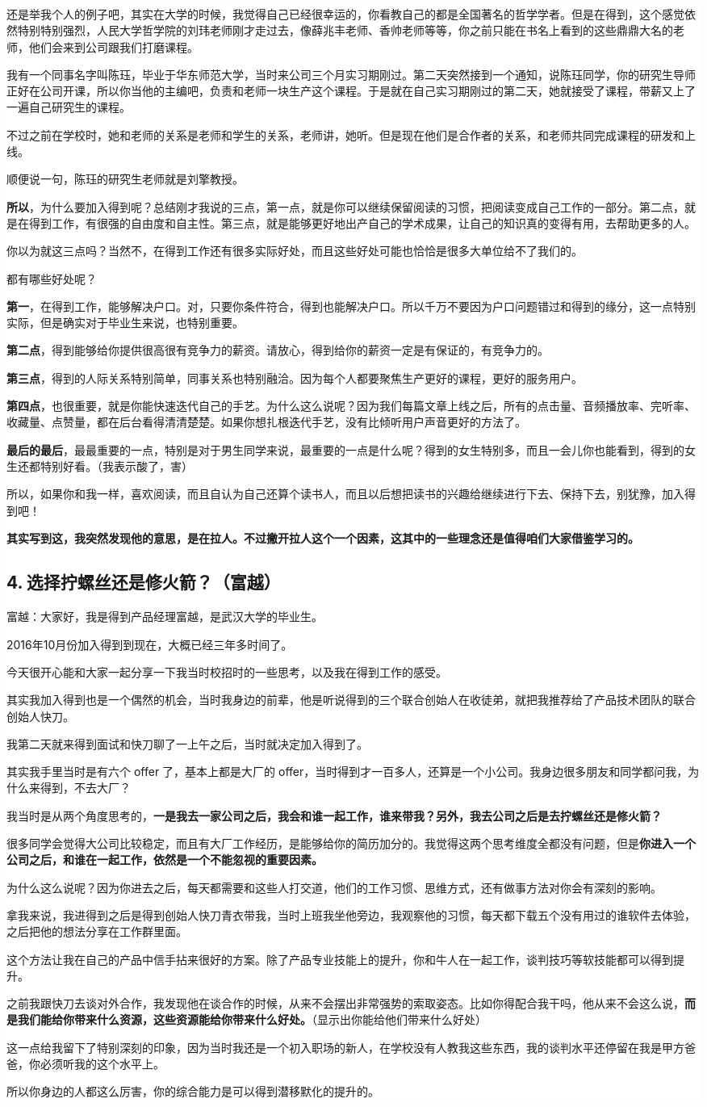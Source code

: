 还是举我个人的例子吧，其实在大学的时候，我觉得自己已经很幸运的，你看教自己的都是全国著名的哲学学者。但是在得到，这个感觉依然特别特别强烈，人民大学哲学院的刘玮老师刚才走过去，像薛兆丰老师、香帅老师等等，你之前只能在书名上看到的这些鼎鼎大名的老师，他们会来到公司跟我们打磨课程。

我有一个同事名字叫陈珏，毕业于华东师范大学，当时来公司三个月实习期刚过。第二天突然接到一个通知，说陈珏同学，你的研究生导师正好在公司开课，所以你当他的主编吧，负责和老师一块生产这个课程。于是就在自己实习期刚过的第二天，她就接受了课程，带薪又上了一遍自己研究生的课程。

不过之前在学校时，她和老师的关系是老师和学生的关系，老师讲，她听。但是现在他们是合作者的关系，和老师共同完成课程的研发和上线。

顺便说一句，陈珏的研究生老师就是刘擎教授。

**所以**，为什么要加入得到呢？总结刚才我说的三点，第一点，就是你可以继续保留阅读的习惯，把阅读变成自己工作的一部分。第二点，就是在得到工作，有很强的自由度和自主性。第三点，就是能够更好地出产自己的学术成果，让自己的知识真的变得有用，去帮助更多的人。

你以为就这三点吗？当然不，在得到工作还有很多实际好处，而且这些好处可能也恰恰是很多大单位给不了我们的。

都有哪些好处呢？

**第一**，在得到工作，能够解决户口。对，只要你条件符合，得到也能解决户口。所以千万不要因为户口问题错过和得到的缘分，这一点特别实际，但是确实对于毕业生来说，也特别重要。

**第二点**，得到能够给你提供很高很有竞争力的薪资。请放心，得到给你的薪资一定是有保证的，有竞争力的。

**第三点**，得到的人际关系特别简单，同事关系也特别融洽。因为每个人都要聚焦生产更好的课程，更好的服务用户。

**第四点**，也很重要，就是你能快速迭代自己的手艺。为什么这么说呢？因为我们每篇文章上线之后，所有的点击量、音频播放率、完听率、收藏量、点赞量，都在后台看得清清楚楚。如果你想扎根迭代手艺，没有比倾听用户声音更好的方法了。

**最后的最后**，最最重要的一点，特别是对于男生同学来说，最重要的一点是什么呢？得到的女生特别多，而且一会儿你也能看到，得到的女生还都特别好看。（我表示酸了，害）

所以，如果你和我一样，喜欢阅读，而且自认为自己还算个读书人，而且以后想把读书的兴趣给继续进行下去、保持下去，别犹豫，加入得到吧！

**其实写到这，我突然发现他的意思，是在拉人。不过撇开拉人这个一个因素，这其中的一些理念还是值得咱们大家借鉴学习的。**

## 4\. 选择拧螺丝还是修火箭？（富越）

富越：大家好，我是得到产品经理富越，是武汉大学的毕业生。

2016年10月份加入得到到现在，大概已经三年多时间了。

今天很开心能和大家一起分享一下我当时校招时的一些思考，以及我在得到工作的感受。

其实我加入得到也是一个偶然的机会，当时我身边的前辈，他是听说得到的三个联合创始人在收徒弟，就把我推荐给了产品技术团队的联合创始人快刀。

我第二天就来得到面试和快刀聊了一上午之后，当时就决定加入得到了。

其实我手里当时是有六个 offer 了，基本上都是大厂的 offer，当时得到才一百多人，还算是一个小公司。我身边很多朋友和同学都问我，为什么来得到，不去大厂？

我当时是从两个角度思考的，**一是我去一家公司之后，我会和谁一起工作，谁来带我？另外，我去公司之后是去拧螺丝还是修火箭？**

很多同学会觉得大公司比较稳定，而且有大厂工作经历，是能够给你的简历加分的。我觉得这两个思考维度全都没有问题，但是**你进入一个公司之后，和谁在一起工作，依然是一个不能忽视的重要因素。**

为什么这么说呢？因为你进去之后，每天都需要和这些人打交道，他们的工作习惯、思维方式，还有做事方法对你会有深刻的影响。

拿我来说，我进得到之后是得到创始人快刀青衣带我，当时上班我坐他旁边，我观察他的习惯，每天都下载五个没有用过的谁软件去体验，之后把他的想法分享在工作群里面。

这个方法让我在自己的产品中信手拈来很好的方案。除了产品专业技能上的提升，你和牛人在一起工作，谈判技巧等软技能都可以得到提升。

之前我跟快刀去谈对外合作，我发现他在谈合作的时候，从来不会摆出非常强势的索取姿态。比如你得配合我干吗，他从来不会这么说，**而是我们能给你带来什么资源，这些资源能给你带来什么好处。**（显示出你能给他们带来什么好处）

这一点给我留下了特别深刻的印象，因为当时我还是一个初入职场的新人，在学校没有人教我这些东西，我的谈判水平还停留在我是甲方爸爸，你必须听我的这个水平上。

所以你身边的人都这么厉害，你的综合能力是可以得到潜移默化的提升的。

